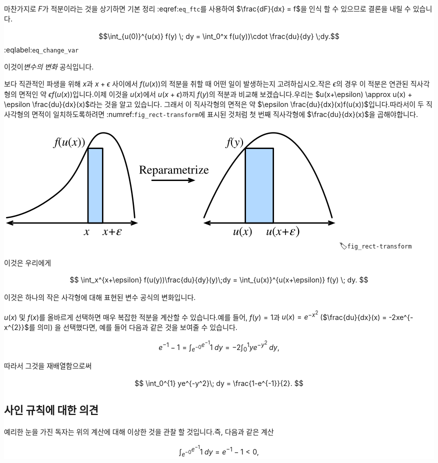 마찬가지로 $F$가 적분이라는 것을 상기하면 기본 정리 :eqref:`eq_ftc`를 사용하여 $\frac{dF}{dx} = f$을 인식 할 수 있으므로 결론을 내릴 수 있습니다. 

$$\int_{u(0)}^{u(x)} f(y) \; dy = \int_0^x f(u(y))\cdot \frac{du}{dy} \;dy.$$
:eqlabel:`eq_change_var`

이것이*변수의 변화* 공식입니다. 

보다 직관적인 파생을 위해 $x$과 $x+\epsilon$ 사이에서 $f(u(x))$의 적분을 취할 때 어떤 일이 발생하는지 고려하십시오.작은 $\epsilon$의 경우 이 적분은 연관된 직사각형의 면적인 약 $\epsilon f(u(x))$입니다.이제 이것을 $u(x)$에서 $u(x+\epsilon)$까지 $f(y)$의 적분과 비교해 보겠습니다.우리는 $u(x+\epsilon) \approx u(x) + \epsilon \frac{du}{dx}(x)$라는 것을 알고 있습니다. 그래서 이 직사각형의 면적은 약 $\epsilon \frac{du}{dx}(x)f(u(x))$입니다.따라서이 두 직사각형의 면적이 일치하도록하려면 :numref:`fig_rect-transform`에 표시된 것처럼 첫 번째 직사각형에 $\frac{du}{dx}(x)$을 곱해야합니다. 

![Visualizing the transformation of a single thin rectangle under the change of variables.](../img/rect-trans.svg)
:label:`fig_rect-transform`

이것은 우리에게 

$$
\int_x^{x+\epsilon} f(u(y))\frac{du}{dy}(y)\;dy = \int_{u(x)}^{u(x+\epsilon)} f(y) \; dy.
$$

이것은 하나의 작은 사각형에 대해 표현된 변수 공식의 변화입니다. 

$u(x)$ 및 $f(x)$를 올바르게 선택하면 매우 복잡한 적분을 계산할 수 있습니다.예를 들어, $f(y) = 1$과 $u(x) = e^{-x^{2}}$ ($\frac{du}{dx}(x) = -2xe^{-x^{2}}$를 의미) 을 선택했다면, 예를 들어 다음과 같은 것을 보여줄 수 있습니다. 

$$
e^{-1} - 1 = \int_{e^{-0}}^{e^{-1}} 1 \; dy = -2\int_0^{1} ye^{-y^2}\;dy,
$$

따라서 그것을 재배열함으로써 

$$
\int_0^{1} ye^{-y^2}\; dy = \frac{1-e^{-1}}{2}.
$$

## 사인 규칙에 대한 의견

예리한 눈을 가진 독자는 위의 계산에 대해 이상한 것을 관찰 할 것입니다.즉, 다음과 같은 계산 

$$
\int_{e^{-0}}^{e^{-1}} 1 \; dy = e^{-1} -1 < 0,
$$
